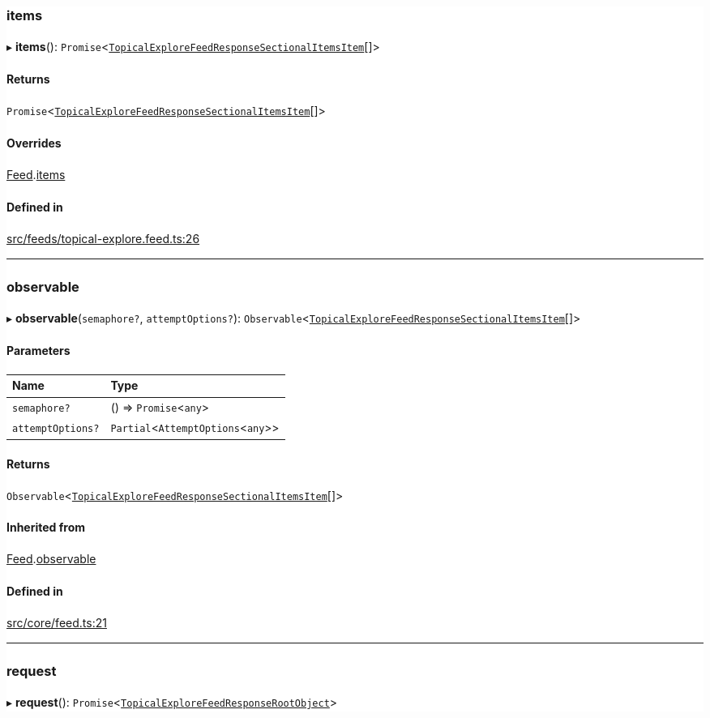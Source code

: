 ### items

▸ **items**(): `Promise`<[`TopicalExploreFeedResponseSectionalItemsItem`](../../interfaces/responses/TopicalExploreFeedResponseSectionalItemsItem.md)[]\>

#### Returns

`Promise`<[`TopicalExploreFeedResponseSectionalItemsItem`](../../interfaces/responses/TopicalExploreFeedResponseSectionalItemsItem.md)[]\>

#### Overrides

[Feed](../index/Feed.md).[items](../index/Feed.md#items)

#### Defined in

[src/feeds/topical-explore.feed.ts:26](https://github.com/Nerixyz/instagram-private-api/blob/4971f34/src/feeds/topical-explore.feed.ts#L26)

___

### observable

▸ **observable**(`semaphore?`, `attemptOptions?`): `Observable`<[`TopicalExploreFeedResponseSectionalItemsItem`](../../interfaces/responses/TopicalExploreFeedResponseSectionalItemsItem.md)[]\>

#### Parameters

| Name | Type |
| :------ | :------ |
| `semaphore?` | () => `Promise`<`any`\> |
| `attemptOptions?` | `Partial`<`AttemptOptions`<`any`\>\> |

#### Returns

`Observable`<[`TopicalExploreFeedResponseSectionalItemsItem`](../../interfaces/responses/TopicalExploreFeedResponseSectionalItemsItem.md)[]\>

#### Inherited from

[Feed](../index/Feed.md).[observable](../index/Feed.md#observable)

#### Defined in

[src/core/feed.ts:21](https://github.com/Nerixyz/instagram-private-api/blob/4971f34/src/core/feed.ts#L21)

___

### request

▸ **request**(): `Promise`<[`TopicalExploreFeedResponseRootObject`](../../interfaces/responses/TopicalExploreFeedResponseRootObject.md)\>
